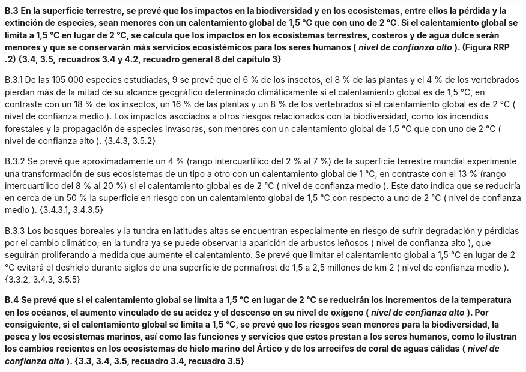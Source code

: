 **B.3** **En la superficie terrestre, se prevé que los impactos en la biodiversidad y en los ecosistemas, entre**
**ellos la pérdida y la extinción de especies, sean menores con un calentamiento global de 1,5 °C que**
**con uno de 2 °C. Si el calentamiento global se limita a 1,5 °C en lugar de 2 °C, se calcula que los**
**impactos en los ecosistemas terrestres, costeros y de agua dulce serán menores y que se conservarán**
**más servicios ecosistémicos para los seres humanos (** **_nivel de confianza alto_** **). (Figura RRP** **.2) {3.4, 3.5,**
**recuadros 3.4 y 4.2, recuadro general 8 del capítulo 3}**

B.3.1 De las 105 000 especies estudiadas, 9 se prevé que el 6 % de los insectos, el 8 % de las plantas y el 4 % de los vertebrados pierdan
más de la mitad de su alcance geográfico determinado climáticamente si el calentamiento global es de 1,5 °C, en contraste con un
18 % de los insectos, un 16 % de las plantas y un 8 % de los vertebrados si el calentamiento global es de 2 °C ( nivel de confianza
medio ). Los impactos asociados a otros riesgos relacionados con la biodiversidad, como los incendios forestales y la propagación de
especies invasoras, son menores con un calentamiento global de 1,5 °C que con uno de 2 °C ( nivel de confianza alto ). {3.4.3, 3.5.2}

B.3.2 Se prevé que aproximadamente un 4 % (rango intercuartílico del 2 % al 7 %) de la superficie terrestre mundial experimente una
transformación de sus ecosistemas de un tipo a otro con un calentamiento global de 1 °C, en contraste con el 13 % (rango intercuartílico
del 8 % al 20 %) si el calentamiento global es de 2 °C ( nivel de confianza medio ). Este dato indica que se reduciría en cerca de un 50 %
la superficie en riesgo con un calentamiento global de 1,5 °C con respecto a uno de 2 °C ( nivel de confianza medio ). {3.4.3.1, 3.4.3.5}

B.3.3 Los bosques boreales y la tundra en latitudes altas se encuentran especialmente en riesgo de sufrir degradación y pérdidas por el
cambio climático; en la tundra ya se puede observar la aparición de arbustos leñosos ( nivel de confianza alto ), que seguirán proliferando
a medida que aumente el calentamiento. Se prevé que limitar el calentamiento global a 1,5 °C en lugar de 2 °C evitará el deshielo
durante siglos de una superficie de permafrost de 1,5 a 2,5 millones de km 2 ( nivel de confianza medio ). {3.3.2, 3.4.3, 3.5.5}

**B.4** **Se prevé que si el calentamiento global se limita a 1,5 °C en lugar de 2 °C se reducirán los incrementos**
**de la temperatura en los océanos, el aumento vinculado de su acidez y el descenso en su nivel de**
**oxígeno (** **_nivel de confianza alto_** **). Por consiguiente, si el calentamiento global se limita a 1,5 °C, se**
**prevé que los riesgos sean menores para la biodiversidad, la pesca y los ecosistemas marinos, así**
**como las funciones y servicios que estos prestan a los seres humanos, como lo ilustran los cambios**
**recientes en los ecosistemas de hielo marino del Ártico y de los arrecifes de coral de aguas cálidas**
**(** **_nivel de confianza alto_** **). {3.3, 3.4, 3.5, recuadro 3.4, recuadro 3.5}**
